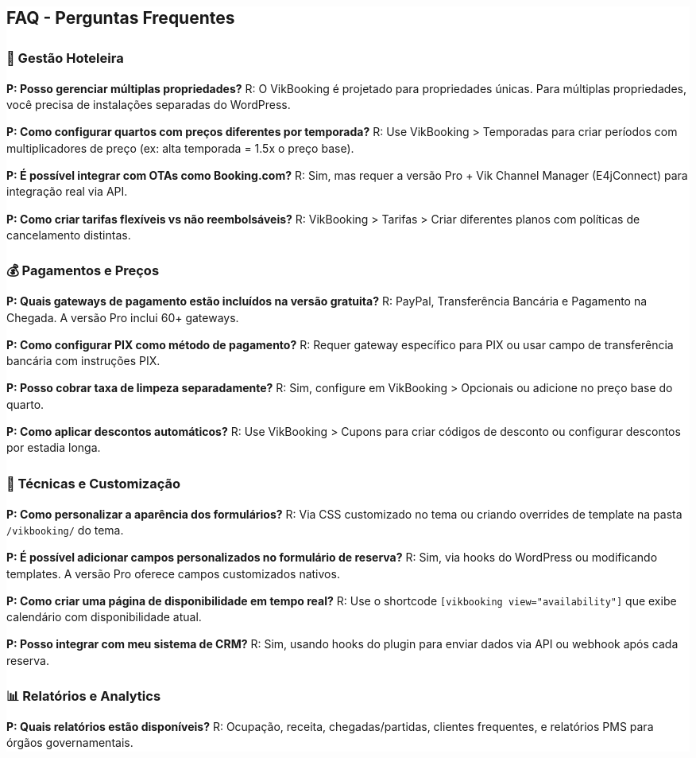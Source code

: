 ## FAQ - Perguntas Frequentes

### 🏨 Gestão Hoteleira

**P: Posso gerenciar múltiplas propriedades?**
R: O VikBooking é projetado para propriedades únicas. Para múltiplas propriedades, você precisa de instalações separadas do WordPress.

**P: Como configurar quartos com preços diferentes por temporada?**
R: Use VikBooking > Temporadas para criar períodos com multiplicadores de preço (ex: alta temporada = 1.5x o preço base).

**P: É possível integrar com OTAs como Booking.com?**
R: Sim, mas requer a versão Pro + Vik Channel Manager (E4jConnect) para integração real via API.

**P: Como criar tarifas flexíveis vs não reembolsáveis?**
R: VikBooking > Tarifas > Criar diferentes planos com políticas de cancelamento distintas.

### 💰 Pagamentos e Preços

**P: Quais gateways de pagamento estão incluídos na versão gratuita?**
R: PayPal, Transferência Bancária e Pagamento na Chegada. A versão Pro inclui 60+ gateways.

**P: Como configurar PIX como método de pagamento?**
R: Requer gateway específico para PIX ou usar campo de transferência bancária com instruções PIX.

**P: Posso cobrar taxa de limpeza separadamente?**
R: Sim, configure em VikBooking > Opcionais ou adicione no preço base do quarto.

**P: Como aplicar descontos automáticos?**
R: Use VikBooking > Cupons para criar códigos de desconto ou configurar descontos por estadia longa.

### 🔧 Técnicas e Customização

**P: Como personalizar a aparência dos formulários?**
R: Via CSS customizado no tema ou criando overrides de template na pasta `/vikbooking/` do tema.

**P: É possível adicionar campos personalizados no formulário de reserva?**
R: Sim, via hooks do WordPress ou modificando templates. A versão Pro oferece campos customizados nativos.

**P: Como criar uma página de disponibilidade em tempo real?**
R: Use o shortcode `[vikbooking view="availability"]` que exibe calendário com disponibilidade atual.

**P: Posso integrar com meu sistema de CRM?**
R: Sim, usando hooks do plugin para enviar dados via API ou webhook após cada reserva.

### 📊 Relatórios e Analytics

**P: Quais relatórios estão disponíveis?**
R: Ocupação, receita, chegadas/partidas, clientes frequentes, e relatórios PMS para órgãos governamentais.
